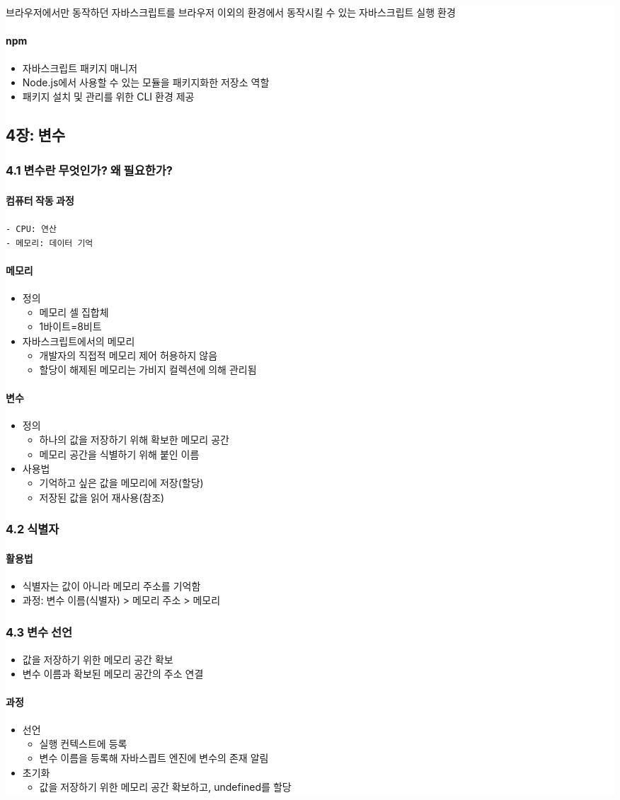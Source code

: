 브라우저에서만 동작하던 자바스크립트를 브라우저 이외의 환경에서 동작시킬 수 있는 자바스크립트 실행 환경

#### npm

- 자바스크립트 패키지 매니저
- Node.js에서 사용할 수 있는 모듈을 패키지화한 저장소 역할
- 패키지 설치 및 관리를 위한 CLI 환경 제공

## 4장: 변수

### 4.1 변수란 무엇인가? 왜 필요한가?

#### 컴퓨터 작동 과정

    - CPU: 연산
    - 메모리: 데이터 기억

#### 메모리

- 정의
  - 메모리 셀 집합체
  - 1바이트=8비트
- 자바스크립트에서의 메모리
  - 개발자의 직접적 메모리 제어 허용하지 않음
  - 할당이 해제된 메모리는 가비지 컬렉션에 의해 관리됨

#### 변수

- 정의
  - 하나의 값을 저장하기 위해 확보한 메모리 공간
  - 메모리 공간을 식별하기 위해 붙인 이름
- 사용법
  - 기억하고 싶은 값을 메모리에 저장(할당)
  - 저장된 값을 읽어 재사용(참조)

### 4.2 식별자

#### 활용법

- 식별자는 값이 아니라 메모리 주소를 기억함
- 과정: 변수 이름(식별자) > 메모리 주소 > 메모리

### 4.3 변수 선언

- 값을 저장하기 위한 메모리 공간 확보
- 변수 이름과 확보된 메모리 공간의 주소 연결

#### 과정

- 선언
  - 실행 컨텍스트에 등록
  - 변수 이름을 등록해 자바스킙트 엔진에 변수의 존재 알림
- 초기화
  - 값을 저장하기 위한 메모리 공간 확보하고, undefined를 할당
